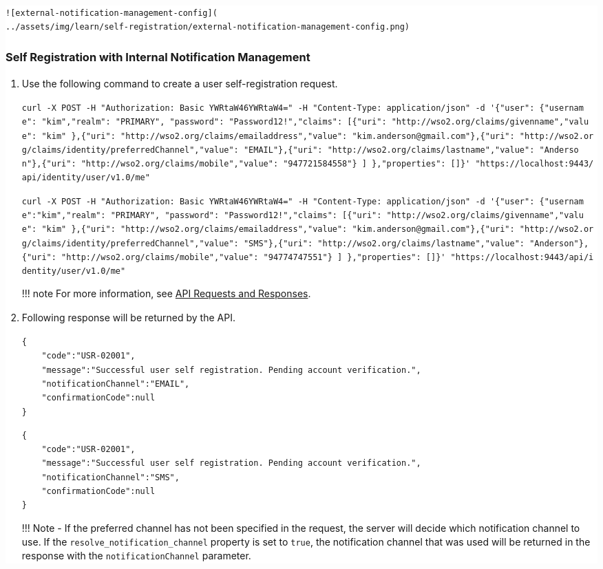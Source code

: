     ![external-notification-management-config](
    ../assets/img/learn/self-registration/external-notification-management-config.png)
    
### **Self Registration with Internal Notification Management** 


1. Use the following command to create a user self-registration request. 
    
    ``` tab="If the preferred channel is EMAIL" 
    curl -X POST -H "Authorization: Basic YWRtaW46YWRtaW4=" -H "Content-Type: application/json" -d '{"user": {"username": "kim","realm": "PRIMARY", "password": "Password12!","claims": [{"uri": "http://wso2.org/claims/givenname","value": "kim" },{"uri": "http://wso2.org/claims/emailaddress","value": "kim.anderson@gmail.com"},{"uri": "http://wso2.org/claims/identity/preferredChannel","value": "EMAIL"},{"uri": "http://wso2.org/claims/lastname","value": "Anderson"},{"uri": "http://wso2.org/claims/mobile","value": "947721584558"} ] },"properties": []}' "https://localhost:9443/api/identity/user/v1.0/me"
    ```
    
    ``` tab="If the Preferred channel is SMS" 
    curl -X POST -H "Authorization: Basic YWRtaW46YWRtaW4=" -H "Content-Type: application/json" -d '{"user": {"username":"kim","realm": "PRIMARY", "password": "Password12!","claims": [{"uri": "http://wso2.org/claims/givenname","value": "kim" },{"uri": "http://wso2.org/claims/emailaddress","value": "kim.anderson@gmail.com"},{"uri": "http://wso2.org/claims/identity/preferredChannel","value": "SMS"},{"uri": "http://wso2.org/claims/lastname","value": "Anderson"},{"uri": "http://wso2.org/claims/mobile","value": "94774747551"} ] },"properties": []}' "https://localhost:9443/api/identity/user/v1.0/me"
    ```
    
    !!! note
        For more information, see 
        [API Requests and Responses](.././learn/extended-self-registration-api-and-account-confirmation-api/#api-requests-and-responses).
   
2.  Following response will be returned by the API.

    ``` tab="Preferred channel as EMAIL" 
    {
        "code":"USR-02001",
        "message":"Successful user self registration. Pending account verification.",
        "notificationChannel":"EMAIL",
        "confirmationCode":null
    } 
    ```
    
    ``` tab="Preferred channel as SMS" 
    {
        "code":"USR-02001",
        "message":"Successful user self registration. Pending account verification.",
        "notificationChannel":"SMS",
        "confirmationCode":null
    } 
    ```
    
    !!! Note
        - If the preferred channel has not been specified in the request, the server will 
        decide which notification channel to use. If the `resolve_notification_channel` 
        property is set to `true`, the notification channel that was used will be returned 
        in the response with the `notificationChannel` parameter.
        